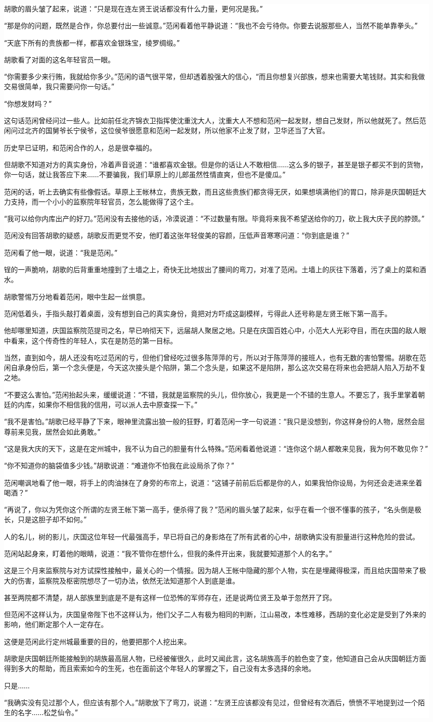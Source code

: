 胡歌的眉头皱了起来，说道：“只是现在连左贤王说话都没有什么力量，更何况是我。”

“那是你的问题，既然是合作，你总要付出一些诚意。”范闲看着他平静说道：“我也不会亏待你。你要去说服那些人，当然不能单靠拳头。”

“天底下所有的贵族都一样，都喜欢金银珠宝，绫罗绸缎。”

胡歌看了对面的这名年轻官员一眼。

“你需要多少来行贿，我就给你多少。”范闲的语气很平常，但却透着股强大的信心，“而且你想复兴部族，想来也需要大笔钱财。其实和我做交易很简单，我只需要问你一句话。”

“你想发财吗？”

这句话范闲曾经问过一些人。比如前任北齐锦衣卫指挥使沈重沈大人，沈重大人不想和范闲一起发财，想自己发财，所以他就死了。然后范闲问过北齐的国舅爷长宁侯爷，这位侯爷很愿意和范闲一起发财，所以他家不止发了财，卫华还当了大官。

历史早已证明，和范闲合作的人，总是很幸福的。

但胡歌不知道对方的真实身份，冷着声音说道：“谁都喜欢金银。但是你的话让人不敢相信……这么多的银子，甚至是银子都买不到的货物，你一句话，就让我答应下来……不要骗我，我们草原上的儿郎虽然性情直爽，但也不是傻瓜。”

范闲的话，听上去确实有些像假话。草原上王帐林立，贵族无数，而且这些贵族们都贪得无厌，如果想填满他们的胃口，除非是庆国朝廷大力支持，而一个小小的监察院年轻官员，怎么能做得了这个主。

“我可以给你内库出产的好刀。”范闲没有去接他的话，冷漠说道：“不过数量有限。毕竟将来我不希望送给你的刀，砍上我大庆子民的脖颈。”

范闲没有回答胡歌的疑惑，胡歌反而更觉不安，他盯着这张年轻俊美的容颜，压低声音寒寒问道：“你到底是谁？”

范闲看了他一眼，说道：“我是范闲。”

锃的一声脆响，胡歌的后背重重地撞到了土墙之上，奇快无比地拔出了腰间的弯刀，对准了范闲。土墙上的灰往下落着，污了桌上的菜和酒水。

胡歌警惕万分地看着范闲，眼中生起一丝惧意。

范闲低着头，手指头敲打着桌面，没有想到自己的真实身份，竟把对方吓成这副模样，亏得此人还号称是左贤王帐下第一高手。

他却哪里知道，庆国监察院范提司之名，早已响彻天下，远届胡人聚居之地。只是在庆国百姓心中，小范大人光彩夺目，而在庆国的敌人眼中看来，这个传奇性的年轻人，实在是防范的第一目标。

当然，直到如今，胡人还没有吃过范闲的亏，但他们曾经吃过很多陈萍萍的亏，所以对于陈萍萍的接班人，也有无数的害怕警惕。胡歌在范闲自承身份后，第一个念头便是，今天这次接头是个陷阱，第二个念头是，如果这不是陷阱，那么这次交易在将来也会把胡人陷入万劫不复之地。

“不要这么害怕。”范闲抬起头来，缓缓说道：“不错，我就是监察院的头儿，但你放心，我更是一个不错的生意人。不要忘了，我手里掌着朝廷的内库，如果你不相信我的信用，可以派人去中原查探一下。”

“我不是害怕。”胡歌已经平静了下来，眼神里流露出狼一般的狂野，盯着范闲一字一句说道：“我只是没想到，你这样身份的人物，居然会屈尊前来见我，居然会如此勇敢。”

“这是我大庆的天下，这是在定州城中，我不认为自己的胆量有什么特殊。”范闲看着他说道：“连你这个胡人都敢来见我，我为何不敢见你？”

“你不知道你的脑袋值多少钱。”胡歌说道：“难道你不怕我在此设局杀了你？”

范闲嘲讽地看了他一眼，将手上的肉油抹在了身旁的布帘上，说道：“这铺子前前后后都是你的人，如果我怕你设局，为何还会走进来坐着喝酒？”

“再说了，你以为凭你这个所谓的左贤王帐下第一高手，便杀得了我？”范闲的眉头皱了起来，似乎在看一个很不懂事的孩子，“名头倒是极长，只是这胆子却不如何。”

人的名儿，树的影儿，庆国这位年轻一代最强高手，早已将自己的身影烙在了所有武者的心中，胡歌确实没有胆量进行这种危险的尝试。

范闲站起身来，盯着他的眼睛，说道：“我不管你在想什么，但我的条件开出来，我就要知道那个人的名字。”

这是三个月来监察院与对方试探性接触中，最关心的一个情报。因为胡人王帐中隐藏的那个人物，实在是埋藏得极深，而且给庆国带来了极大的伤害，监察院及枢密院想尽了一切办法，依然无法知道那个人到底是谁。

甚至两院都不清楚，胡人部族里到底是不是有这样一位恐怖的军师存在，还是说两位贤王及单于忽然开了窍。

但范闲不这样认为，庆国皇帝陛下也不这样认为，他们父子二人有极为相同的判断，江山易改，本性难移，西胡的变化必定是受到了外来的影响，他们断定那个人一定存在。

这便是范闲此行定州城最重要的目的，他要把那个人挖出来。

胡歌是庆国朝廷所能接触到的胡族最高层人物，已经被催很久，此时又闻此言，这名胡族高手的脸色变了变，他知道自己会从庆国朝廷方面得到多大的帮助，而且索索如今的生死，也在面前这个年轻人的掌握之下，自己没有太多选择的余地。

只是……

“我确实没有见过那个人，但应该有那个人。”胡歌放下了弯刀，说道：“左贤王应该都没有见过，但曾经有次酒后，愤愤不平地提到过一个陌生的名字……松芝仙令。”

